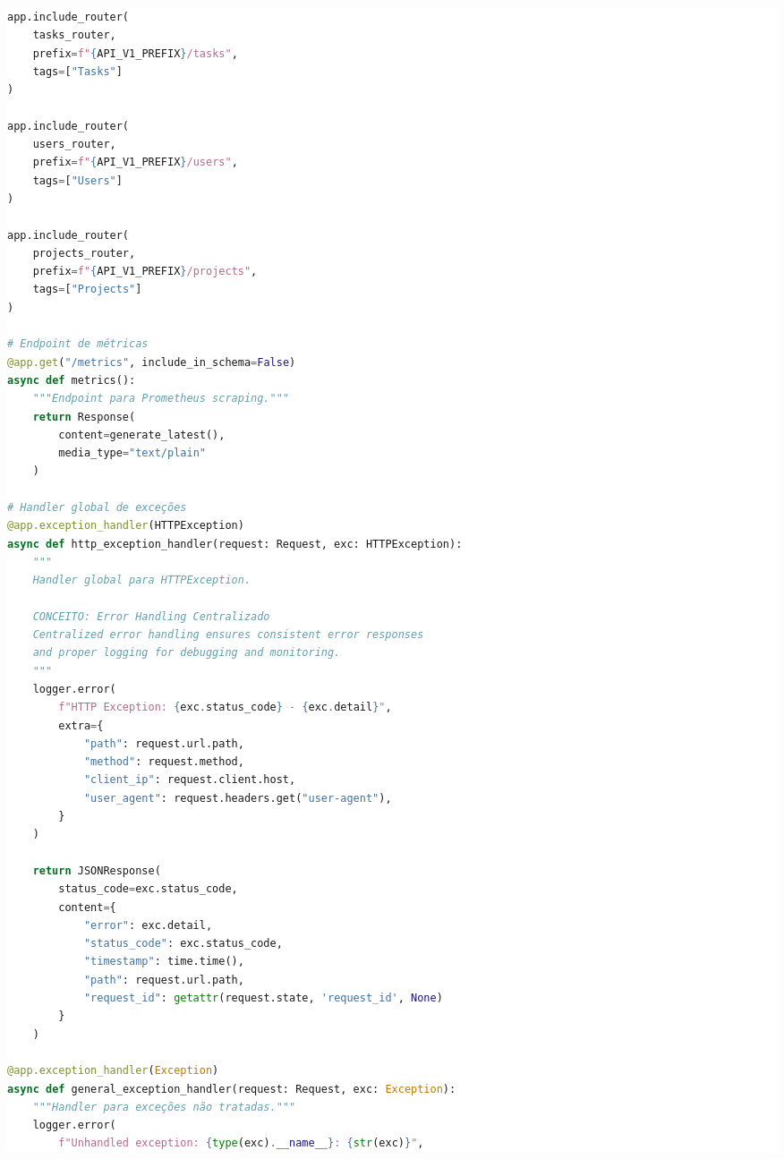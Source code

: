 ```python
app.include_router(
    tasks_router,
    prefix=f"{API_V1_PREFIX}/tasks",
    tags=["Tasks"]
)

app.include_router(
    users_router,
    prefix=f"{API_V1_PREFIX}/users",
    tags=["Users"]
)

app.include_router(
    projects_router,
    prefix=f"{API_V1_PREFIX}/projects",
    tags=["Projects"]
)

# Endpoint de métricas
@app.get("/metrics", include_in_schema=False)
async def metrics():
    """Endpoint para Prometheus scraping."""
    return Response(
        content=generate_latest(),
        media_type="text/plain"
    )

# Handler global de exceções
@app.exception_handler(HTTPException)
async def http_exception_handler(request: Request, exc: HTTPException):
    """
    Handler global para HTTPException.
    
    CONCEITO: Error Handling Centralizado
    Centralized error handling ensures consistent error responses
    and proper logging for debugging and monitoring.
    """
    logger.error(
        f"HTTP Exception: {exc.status_code} - {exc.detail}",
        extra={
            "path": request.url.path,
            "method": request.method,
            "client_ip": request.client.host,
            "user_agent": request.headers.get("user-agent"),
        }
    )
    
    return JSONResponse(
        status_code=exc.status_code,
        content={
            "error": exc.detail,
            "status_code": exc.status_code,
            "timestamp": time.time(),
            "path": request.url.path,
            "request_id": getattr(request.state, 'request_id', None)
        }
    )

@app.exception_handler(Exception)
async def general_exception_handler(request: Request, exc: Exception):
    """Handler para exceções não tratadas."""
    logger.error(
        f"Unhandled exception: {type(exc).__name__}: {str(exc)}",
```